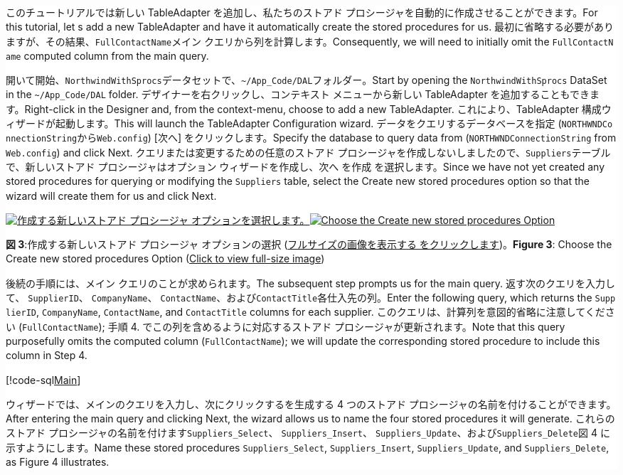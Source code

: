 <span data-ttu-id="406e9-177">このチュートリアルでは新しい TableAdapter を追加し、私たちのストアド プロシージャを自動的に作成させることができます。</span><span class="sxs-lookup"><span data-stu-id="406e9-177">For this tutorial, let s add a new TableAdapter and have it automatically create the stored procedures for us.</span></span> <span data-ttu-id="406e9-178">最初に省略する必要がありますが、その結果、`FullContactName`メイン クエリから列を計算します。</span><span class="sxs-lookup"><span data-stu-id="406e9-178">Consequently, we will need to initially omit the `FullContactName` computed column from the main query.</span></span>

<span data-ttu-id="406e9-179">開いて開始、`NorthwindWithSprocs`データセットで、`~/App_Code/DAL`フォルダー。</span><span class="sxs-lookup"><span data-stu-id="406e9-179">Start by opening the `NorthwindWithSprocs` DataSet in the `~/App_Code/DAL` folder.</span></span> <span data-ttu-id="406e9-180">デザイナーを右クリックし、コンテキスト メニューから新しい TableAdapter を追加することもできます。</span><span class="sxs-lookup"><span data-stu-id="406e9-180">Right-click in the Designer and, from the context-menu, choose to add a new TableAdapter.</span></span> <span data-ttu-id="406e9-181">これにより、TableAdapter 構成ウィザードが起動します。</span><span class="sxs-lookup"><span data-stu-id="406e9-181">This will launch the TableAdapter Configuration wizard.</span></span> <span data-ttu-id="406e9-182">データをクエリするデータベースを指定 (`NORTHWNDConnectionString`から`Web.config`) [次へ] をクリックします。</span><span class="sxs-lookup"><span data-stu-id="406e9-182">Specify the database to query data from (`NORTHWNDConnectionString` from `Web.config`) and click Next.</span></span> <span data-ttu-id="406e9-183">クエリまたは変更するための任意のストアド プロシージャを作成しないしましたので、`Suppliers`テーブルで、新しいストアド プロシージャはオプション ウィザードを作成し、次へ を作成 を選択します。</span><span class="sxs-lookup"><span data-stu-id="406e9-183">Since we have not yet created any stored procedures for querying or modifying the `Suppliers` table, select the Create new stored procedures option so that the wizard will create them for us and click Next.</span></span>


<span data-ttu-id="406e9-184">[![作成する新しいストアド プロシージャ オプションを選択します。](working-with-computed-columns-cs/_static/image8.png)](working-with-computed-columns-cs/_static/image7.png)</span><span class="sxs-lookup"><span data-stu-id="406e9-184">[![Choose the Create new stored procedures Option](working-with-computed-columns-cs/_static/image8.png)](working-with-computed-columns-cs/_static/image7.png)</span></span>

<span data-ttu-id="406e9-185">**図 3**:作成する新しいストアド プロシージャ オプションの選択 ([フルサイズの画像を表示する をクリックします](working-with-computed-columns-cs/_static/image9.png))。</span><span class="sxs-lookup"><span data-stu-id="406e9-185">**Figure 3**: Choose the Create new stored procedures Option ([Click to view full-size image](working-with-computed-columns-cs/_static/image9.png))</span></span>


<span data-ttu-id="406e9-186">後続の手順には、メイン クエリのことが求められます。</span><span class="sxs-lookup"><span data-stu-id="406e9-186">The subsequent step prompts us for the main query.</span></span> <span data-ttu-id="406e9-187">返す次のクエリを入力して、 `SupplierID`、 `CompanyName`、 `ContactName`、および`ContactTitle`各仕入先の列。</span><span class="sxs-lookup"><span data-stu-id="406e9-187">Enter the following query, which returns the `SupplierID`, `CompanyName`, `ContactName`, and `ContactTitle` columns for each supplier.</span></span> <span data-ttu-id="406e9-188">このクエリは、計算列を意図的省略に注意してください (`FullContactName`); 手順 4. でこの列を含めるように対応するストアド プロシージャが更新されます。</span><span class="sxs-lookup"><span data-stu-id="406e9-188">Note that this query purposefully omits the computed column (`FullContactName`); we will update the corresponding stored procedure to include this column in Step 4.</span></span>


[!code-sql[Main](working-with-computed-columns-cs/samples/sample3.sql)]

<span data-ttu-id="406e9-189">ウィザードでは、メインのクエリを入力し、次にクリックするを生成する 4 つのストアド プロシージャの名前を付けることができます。</span><span class="sxs-lookup"><span data-stu-id="406e9-189">After entering the main query and clicking Next, the wizard allows us to name the four stored procedures it will generate.</span></span> <span data-ttu-id="406e9-190">これらのストアド プロシージャの名前を付けます`Suppliers_Select`、 `Suppliers_Insert`、 `Suppliers_Update`、および`Suppliers_Delete`図 4 に示すようにします。</span><span class="sxs-lookup"><span data-stu-id="406e9-190">Name these stored procedures `Suppliers_Select`, `Suppliers_Insert`, `Suppliers_Update`, and `Suppliers_Delete`, as Figure 4 illustrates.</span></span>
